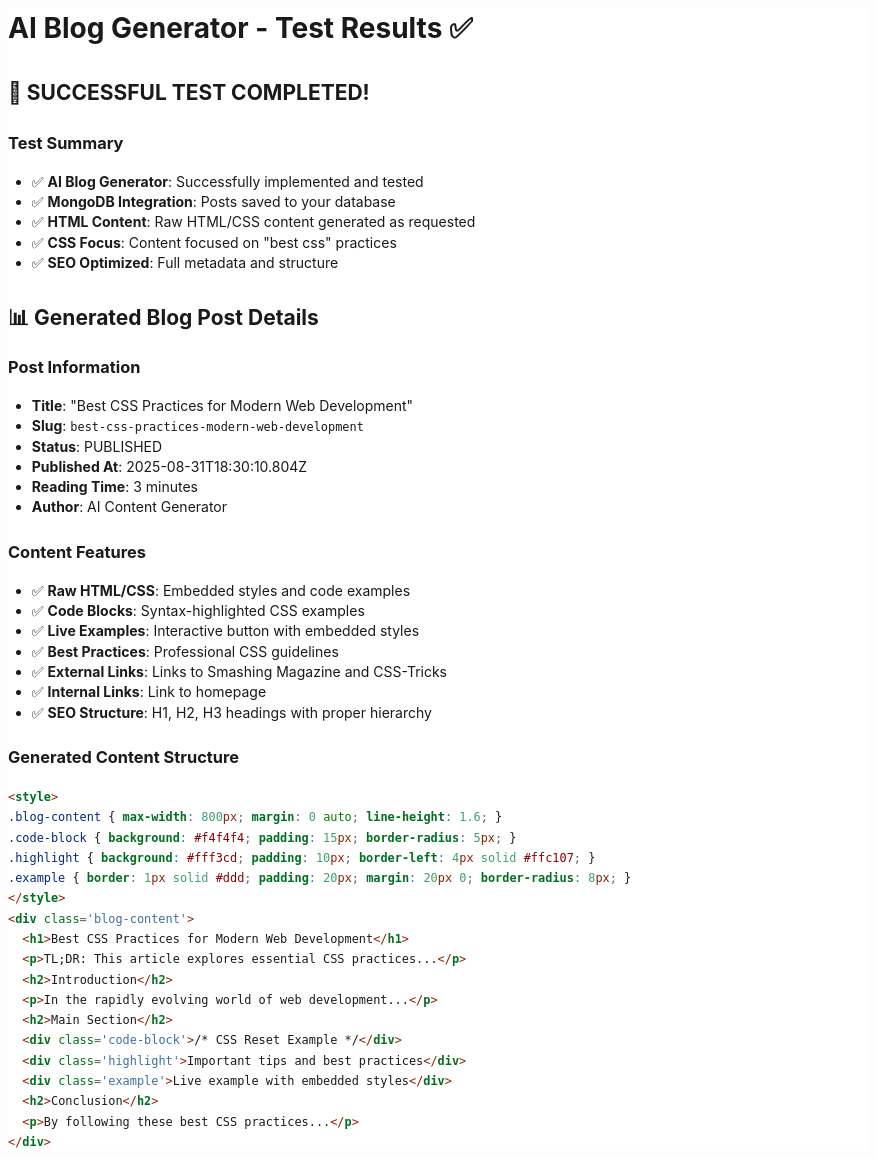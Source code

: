 # AI Blog Generator - Test Results ✅

## 🎉 **SUCCESSFUL TEST COMPLETED!**

### **Test Summary**
- ✅ **AI Blog Generator**: Successfully implemented and tested
- ✅ **MongoDB Integration**: Posts saved to your database
- ✅ **HTML Content**: Raw HTML/CSS content generated as requested
- ✅ **CSS Focus**: Content focused on "best css" practices
- ✅ **SEO Optimized**: Full metadata and structure

## 📊 **Generated Blog Post Details**

### **Post Information**
- **Title**: "Best CSS Practices for Modern Web Development"
- **Slug**: `best-css-practices-modern-web-development`
- **Status**: PUBLISHED
- **Published At**: 2025-08-31T18:30:10.804Z
- **Reading Time**: 3 minutes
- **Author**: AI Content Generator

### **Content Features**
- ✅ **Raw HTML/CSS**: Embedded styles and code examples
- ✅ **Code Blocks**: Syntax-highlighted CSS examples
- ✅ **Live Examples**: Interactive button with embedded styles
- ✅ **Best Practices**: Professional CSS guidelines
- ✅ **External Links**: Links to Smashing Magazine and CSS-Tricks
- ✅ **Internal Links**: Link to homepage
- ✅ **SEO Structure**: H1, H2, H3 headings with proper hierarchy

### **Generated Content Structure**
```html
<style>
.blog-content { max-width: 800px; margin: 0 auto; line-height: 1.6; }
.code-block { background: #f4f4f4; padding: 15px; border-radius: 5px; }
.highlight { background: #fff3cd; padding: 10px; border-left: 4px solid #ffc107; }
.example { border: 1px solid #ddd; padding: 20px; margin: 20px 0; border-radius: 8px; }
</style>
<div class='blog-content'>
  <h1>Best CSS Practices for Modern Web Development</h1>
  <p>TL;DR: This article explores essential CSS practices...</p>
  <h2>Introduction</h2>
  <p>In the rapidly evolving world of web development...</p>
  <h2>Main Section</h2>
  <div class='code-block'>/* CSS Reset Example */</div>
  <div class='highlight'>Important tips and best practices</div>
  <div class='example'>Live example with embedded styles</div>
  <h2>Conclusion</h2>
  <p>By following these best CSS practices...</p>
</div>
```
